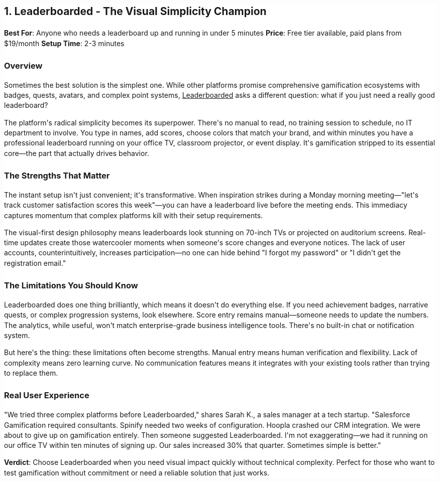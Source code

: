 ## 1. Leaderboarded - The Visual Simplicity Champion

**Best For**: Anyone who needs a leaderboard up and running in under 5 minutes
**Price**: Free tier available, paid plans from $19/month
**Setup Time**: 2-3 minutes

### Overview

Sometimes the best solution is the simplest one. While other platforms promise comprehensive gamification ecosystems with badges, quests, avatars, and complex point systems, [Leaderboarded](https://leaderboarded.com?utm_source=rise.global&utm_medium=blog&utm_campaign=tools) asks a different question: what if you just need a really good leaderboard?

The platform's radical simplicity becomes its superpower. There's no manual to read, no training session to schedule, no IT department to involve. You type in names, add scores, choose colors that match your brand, and within minutes you have a professional leaderboard running on your office TV, classroom projector, or event display. It's gamification stripped to its essential core—the part that actually drives behavior.

### The Strengths That Matter

The instant setup isn't just convenient; it's transformative. When inspiration strikes during a Monday morning meeting—"let's track customer satisfaction scores this week"—you can have a leaderboard live before the meeting ends. This immediacy captures momentum that complex platforms kill with their setup requirements.

The visual-first design philosophy means leaderboards look stunning on 70-inch TVs or projected on auditorium screens. Real-time updates create those watercooler moments when someone's score changes and everyone notices. The lack of user accounts, counterintuitively, increases participation—no one can hide behind "I forgot my password" or "I didn't get the registration email."

### The Limitations You Should Know

Leaderboarded does one thing brilliantly, which means it doesn't do everything else. If you need achievement badges, narrative quests, or complex progression systems, look elsewhere. Score entry remains manual—someone needs to update the numbers. The analytics, while useful, won't match enterprise-grade business intelligence tools. There's no built-in chat or notification system.

But here's the thing: these limitations often become strengths. Manual entry means human verification and flexibility. Lack of complexity means zero learning curve. No communication features means it integrates with your existing tools rather than trying to replace them.

### Real User Experience

"We tried three complex platforms before Leaderboarded," shares Sarah K., a sales manager at a tech startup. "Salesforce Gamification required consultants. Spinify needed two weeks of configuration. Hoopla crashed our CRM integration. We were about to give up on gamification entirely. Then someone suggested Leaderboarded. I'm not exaggerating—we had it running on our office TV within ten minutes of signing up. Our sales increased 30% that quarter. Sometimes simple is better."

**Verdict**: Choose Leaderboarded when you need visual impact quickly without technical complexity. Perfect for those who want to test gamification without commitment or need a reliable solution that just works.
